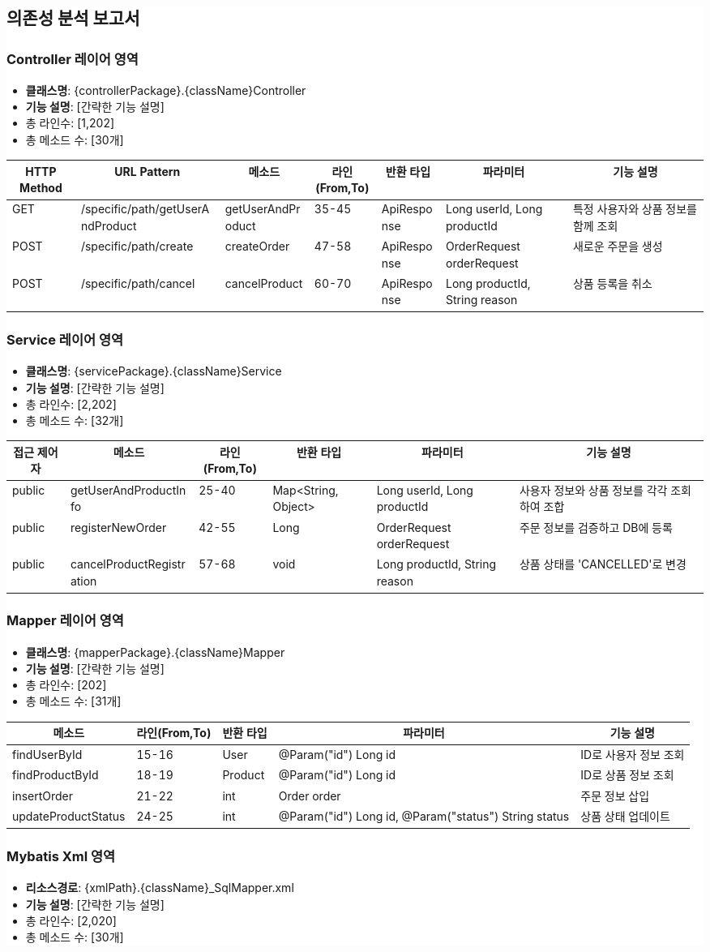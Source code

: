 ## 의존성 분석 보고서

### Controller 레이어 영역
- **클래스명**: {controllerPackage}.{className}Controller
- **기능 설명**: [간략한 기능 설명]
- 총 라인수: [1,202]
- 총 메소드 수: [30개]

| HTTP Method | URL Pattern | 메소드 | 라인(From,To) | 반환 타입 | 파라미터 | 기능 설명 |
|---|---|---|---|---|---|---|
| GET | /specific/path/getUserAndProduct | getUserAndProduct | 35-45 | ApiResponse<Map> | Long userId, Long productId | 특정 사용자와 상품 정보를 함께 조회 |
| POST | /specific/path/create | createOrder | 47-58 | ApiResponse<Long> | OrderRequest orderRequest | 새로운 주문을 생성 |
| POST | /specific/path/cancel | cancelProduct | 60-70 | ApiResponse<Void> | Long productId, String reason | 상품 등록을 취소 |

### Service 레이어 영역
- **클래스명**: {servicePackage}.{className}Service
- **기능 설명**: [간략한 기능 설명]
- 총 라인수: [2,202]
- 총 메소드 수: [32개]

| 접근 제어자 | 메소드 | 라인(From,To) | 반환 타입 | 파라미터 | 기능 설명 |
|---|---|---|---|---|---|
| public | getUserAndProductInfo | 25-40 | Map<String, Object> | Long userId, Long productId | 사용자 정보와 상품 정보를 각각 조회하여 조합 |
| public | registerNewOrder | 42-55 | Long | OrderRequest orderRequest | 주문 정보를 검증하고 DB에 등록 |
| public | cancelProductRegistration | 57-68 | void | Long productId, String reason | 상품 상태를 'CANCELLED'로 변경 |

### Mapper 레이어 영역
- **클래스명**: {mapperPackage}.{className}Mapper
- **기능 설명**: [간략한 기능 설명]
- 총 라인수: [202]
- 총 메소드 수: [31개]

| 메소드 | 라인(From,To) | 반환 타입 | 파라미터 | 기능 설명 |
|---|---|---|---|---|
| findUserById | 15-16 | User | @Param("id") Long id | ID로 사용자 정보 조회 |
| findProductById | 18-19 | Product | @Param("id") Long id | ID로 상품 정보 조회 |
| insertOrder | 21-22 | int | Order order | 주문 정보 삽입 |
| updateProductStatus | 24-25 | int | @Param("id") Long id, @Param("status") String status | 상품 상태 업데이트 |

### Mybatis Xml 영역
- **리소스경로**: {xmlPath}.{className}_SqlMapper.xml
- **기능 설명**: [간략한 기능 설명]
- 총 라인수: [2,020]
- 총 메소드 수: [30개]
